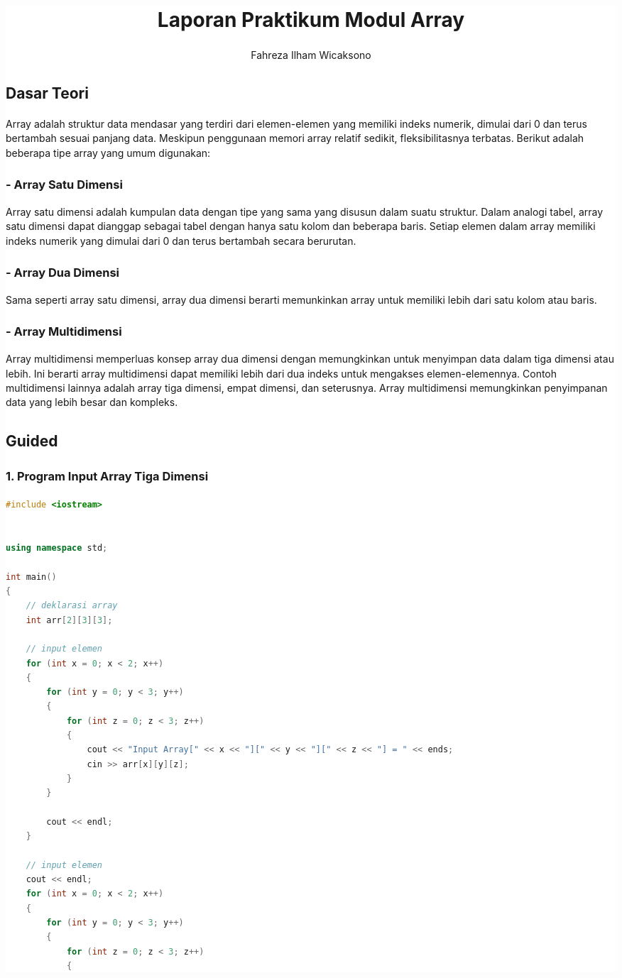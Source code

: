 # <h1 align="center"> Laporan Praktikum Modul Array </h1>
<p align="center"> Fahreza Ilham Wicaksono </p>


## Dasar Teori
Array adalah struktur data mendasar yang terdiri dari elemen-elemen yang memiliki indeks numerik, dimulai dari 0 dan terus bertambah sesuai panjang data. Meskipun penggunaan memori array relatif sedikit, fleksibilitasnya terbatas. Berikut adalah beberapa tipe array yang umum digunakan:
### - Array Satu Dimensi
Array satu dimensi adalah kumpulan data dengan tipe yang sama yang disusun dalam suatu struktur. Dalam analogi tabel, array satu dimensi dapat dianggap sebagai tabel dengan hanya satu kolom dan beberapa baris. Setiap elemen dalam array memiliki indeks numerik yang dimulai dari 0 dan terus bertambah secara berurutan. 
### - Array Dua Dimensi
Sama seperti array satu dimensi, array dua dimensi berarti memunkinkan array untuk memiliki lebih dari satu kolom atau baris.
### - Array Multidimensi
Array multidimensi memperluas konsep array dua dimensi dengan memungkinkan untuk menyimpan data dalam tiga dimensi atau lebih. Ini berarti array multidimensi dapat memiliki lebih dari dua indeks untuk mengakses elemen-elemennya. Contoh multidimensi lainnya adalah array tiga dimensi, empat dimensi, dan seterusnya. Array multidimensi memungkinkan penyimpanan data yang lebih besar dan kompleks.

## Guided
### 1. Program Input Array Tiga Dimensi 
```c++
#include <iostream>


using namespace std;

int main()
{
    // deklarasi array
    int arr[2][3][3];

    // input elemen
    for (int x = 0; x < 2; x++)
    {
        for (int y = 0; y < 3; y++)
        {
            for (int z = 0; z < 3; z++)
            {
                cout << "Input Array[" << x << "][" << y << "][" << z << "] = " << ends;
                cin >> arr[x][y][z];
            }
        }

        cout << endl;
    }

    // input elemen
    cout << endl;
    for (int x = 0; x < 2; x++)
    {
        for (int y = 0; y < 3; y++)
        {
            for (int z = 0; z < 3; z++)
            {
```